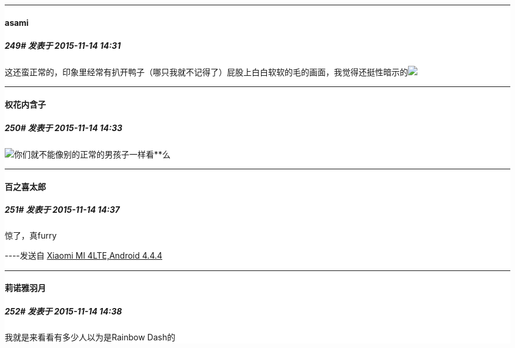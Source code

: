 





*****

####  asami  
##### 249#       发表于 2015-11-14 14:31




这还蛮正常的，印象里经常有扒开鸭子（哪只我就不记得了）屁股上白白软软的毛的画面，我觉得还挺性暗示的<img src="https://static.saraba1st.com/image/smiley/face/33.gif" referrerpolicy="no-referrer">







*****

####  权花内含子  
##### 250#       发表于 2015-11-14 14:33



<img src="https://static.saraba1st.com/image/smiley/face/91.gif" referrerpolicy="no-referrer">你们就不能像别的正常的男孩子一样看**么







*****

####  百之喜太郎  
##### 251#       发表于 2015-11-14 14:37




惊了，真furry


----发送自 [Xiaomi MI 4LTE,Android 4.4.4](http://stage1.5j4m.com/?1.17)







*****

####  莉诺雅羽月  
##### 252#       发表于 2015-11-14 14:38




我就是来看看有多少人以为是Rainbow Dash的




